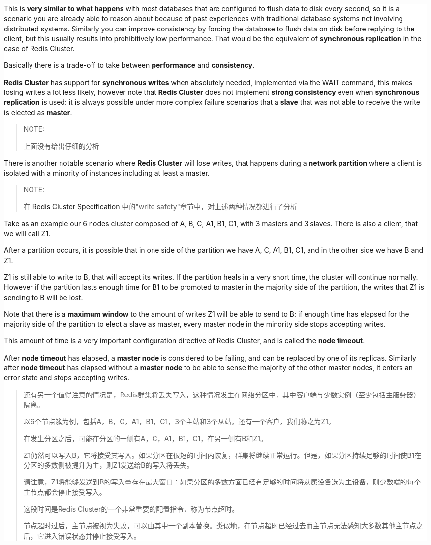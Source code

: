This is **very similar to what happens** with most databases that are configured to flush data to disk every second, so it is a scenario you are already able to reason about because of past experiences with traditional database systems not involving distributed systems. Similarly you can improve consistency by forcing the database to flush data on disk before replying to the client, but this usually results into prohibitively low performance. That would be the equivalent of **synchronous replication** in the case of Redis Cluster.

Basically there is a trade-off to take between **performance** and **consistency**.

**Redis Cluster** has support for **synchronous writes** when absolutely needed, implemented via the [WAIT](https://redis.io/commands/wait) command, this makes losing writes a lot less likely, however note that **Redis Cluster** does not implement **strong consistency** even when **synchronous replication** is used: it is always possible under more complex failure scenarios that a **slave** that was not able to receive the write is elected as **master**.

> NOTE: 
>
> 上面没有给出仔细的分析

There is another notable scenario where **Redis Cluster** will lose writes, that happens during a **network partition** where a client is isolated with a minority of instances including at least a master.

> NOTE: 
>
> 在 [Redis Cluster Specification](https://redis.io/topics/cluster-spec) 中的"write safety"章节中，对上述两种情况都进行了分析

Take as an example our 6 nodes cluster composed of A, B, C, A1, B1, C1, with 3 masters and 3 slaves. There is also a client, that we will call Z1.

After a partition occurs, it is possible that in one side of the partition we have A, C, A1, B1, C1, and in the other side we have B and Z1.

Z1 is still able to write to B, that will accept its writes. If the partition heals in a very short time, the cluster will continue normally. However if the partition lasts enough time for B1 to be promoted to master in the majority side of the partition, the writes that Z1 is sending to B will be lost.

Note that there is a **maximum window** to the amount of writes Z1 will be able to send to B: if enough time has elapsed for the majority side of the partition to elect a slave as master, every master node in the minority side stops accepting writes.

This amount of time is a very important configuration directive of Redis Cluster, and is called the **node timeout**.

After **node timeout** has elapsed, a **master node** is considered to be failing, and can be replaced by one of its replicas. Similarly after **node timeout** has elapsed without a **master node** to be able to sense the majority of the other master nodes, it enters an error state and stops accepting writes.

> 还有另一个值得注意的情况是，Redis群集将丢失写入，这种情况发生在网络分区中，其中客户端与少数实例（至少包括主服务器）隔离。
>
> 以6个节点簇为例，包括A，B，C，A1，B1，C1，3个主站和3个从站。还有一个客户，我们称之为Z1。
>
> 在发生分区之后，可能在分区的一侧有A，C，A1，B1，C1，在另一侧有B和Z1。
>
> Z1仍然可以写入B，它将接受其写入。如果分区在很短的时间内恢复，群集将继续正常运行。但是，如果分区持续足够的时间使B1在分区的多数侧被提升为主，则Z1发送给B的写入将丢失。
>
> 请注意，Z1将能够发送到B的写入量存在最大窗口：如果分区的多数方面已经有足够的时间将从属设备选为主设备，则少数端的每个主节点都会停止接受写入。
>
> 这段时间是Redis Cluster的一个非常重要的配置指令，称为节点超时。
>
> 节点超时过后，主节点被视为失败，可以由其中一个副本替换。类似地，在节点超时已经过去而主节点无法感知大多数其他主节点之后，它进入错误状态并停止接受写入。
